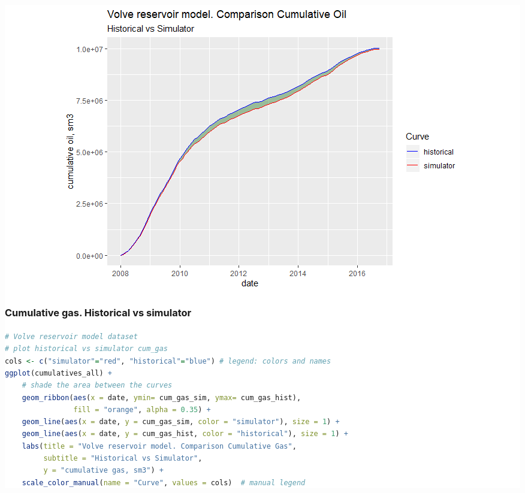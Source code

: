 ``` r
```

<img src="README_files/figure-gfm/unnamed-chunk-44-1.png" style="display: block; margin: auto;" />

### Cumulative gas. Historical vs simulator

``` r
# Volve reservoir model dataset
# plot historical vs simulator cum_gas
cols <- c("simulator"="red", "historical"="blue") # legend: colors and names
ggplot(cumulatives_all) +
    # shade the area between the curves
    geom_ribbon(aes(x = date, ymin= cum_gas_sim, ymax= cum_gas_hist), 
                fill = "orange", alpha = 0.35) + 
    geom_line(aes(x = date, y = cum_gas_sim, color = "simulator"), size = 1) +
    geom_line(aes(x = date, y = cum_gas_hist, color = "historical"), size = 1) +
    labs(title = "Volve reservoir model. Comparison Cumulative Gas", 
         subtitle = "Historical vs Simulator", 
         y = "cumulative gas, sm3") +
    scale_color_manual(name = "Curve", values = cols)  # manual legend
```
